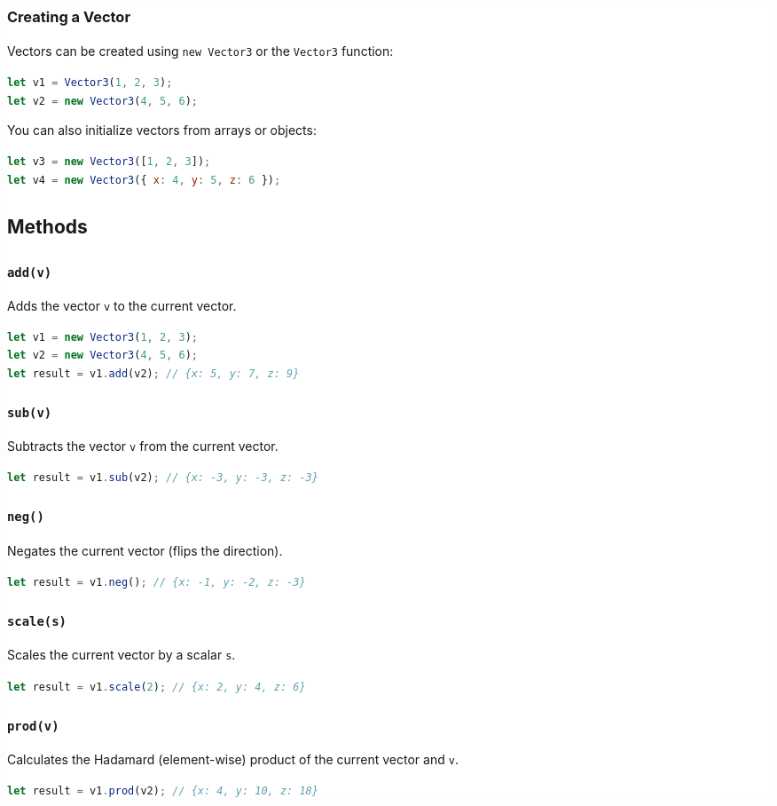 
### Creating a Vector

Vectors can be created using `new Vector3` or the `Vector3` function:

```javascript
let v1 = Vector3(1, 2, 3);
let v2 = new Vector3(4, 5, 6);
```

You can also initialize vectors from arrays or objects:

```javascript
let v3 = new Vector3([1, 2, 3]);
let v4 = new Vector3({ x: 4, y: 5, z: 6 });
```

## Methods

### `add(v)`

Adds the vector `v` to the current vector.

```javascript
let v1 = new Vector3(1, 2, 3);
let v2 = new Vector3(4, 5, 6);
let result = v1.add(v2); // {x: 5, y: 7, z: 9}
```

### `sub(v)`

Subtracts the vector `v` from the current vector.

```javascript
let result = v1.sub(v2); // {x: -3, y: -3, z: -3}
```

### `neg()`

Negates the current vector (flips the direction).

```javascript
let result = v1.neg(); // {x: -1, y: -2, z: -3}
```

### `scale(s)`

Scales the current vector by a scalar `s`.

```javascript
let result = v1.scale(2); // {x: 2, y: 4, z: 6}
```

### `prod(v)`

Calculates the Hadamard (element-wise) product of the current vector and `v`.

```javascript
let result = v1.prod(v2); // {x: 4, y: 10, z: 18}
```
